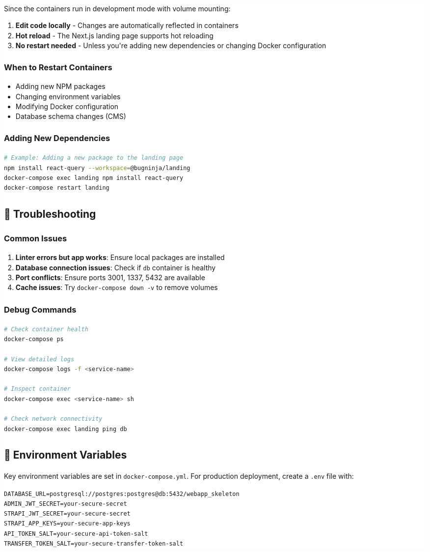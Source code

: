 Since the containers run in development mode with volume mounting:

1. **Edit code locally** - Changes are automatically reflected in containers
2. **Hot reload** - The Next.js landing page supports hot reloading
3. **No restart needed** - Unless you're adding new dependencies or changing Docker configuration

### When to Restart Containers

- Adding new NPM packages
- Changing environment variables
- Modifying Docker configuration
- Database schema changes (CMS)

### Adding New Dependencies

```bash
# Example: Adding a new package to the landing page
npm install react-query --workspace=@bugninja/landing
docker-compose exec landing npm install react-query
docker-compose restart landing
```

## 🐛 Troubleshooting

### Common Issues

1. **Linter errors but app works**: Ensure local packages are installed
2. **Database connection issues**: Check if `db` container is healthy
3. **Port conflicts**: Ensure ports 3001, 1337, 5432 are available
4. **Cache issues**: Try `docker-compose down -v` to remove volumes

### Debug Commands

```bash
# Check container health
docker-compose ps

# View detailed logs
docker-compose logs -f <service-name>

# Inspect container
docker-compose exec <service-name> sh

# Check network connectivity
docker-compose exec landing ping db
```

## 📝 Environment Variables

Key environment variables are set in `docker-compose.yml`. For production deployment, create a `.env` file with:

```env
DATABASE_URL=postgresql://postgres:postgres@db:5432/webapp_skeleton
ADMIN_JWT_SECRET=your-secure-secret
STRAPI_JWT_SECRET=your-secure-secret
STRAPI_APP_KEYS=your-secure-app-keys
API_TOKEN_SALT=your-secure-api-token-salt
TRANSFER_TOKEN_SALT=your-secure-transfer-token-salt
```
